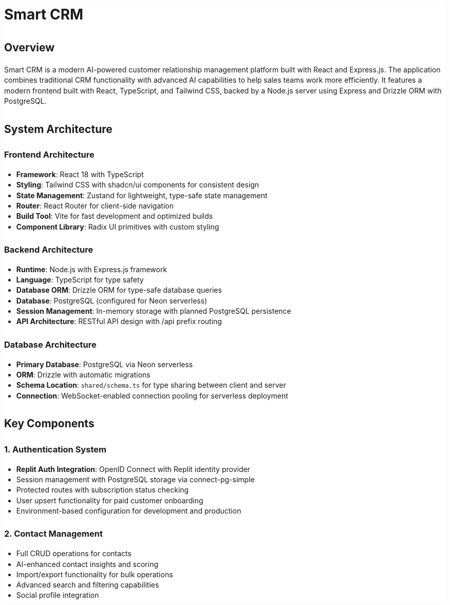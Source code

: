 # Smart CRM

## Overview

Smart CRM is a modern AI-powered customer relationship management platform built with React and Express.js. The application combines traditional CRM functionality with advanced AI capabilities to help sales teams work more efficiently. It features a modern frontend built with React, TypeScript, and Tailwind CSS, backed by a Node.js server using Express and Drizzle ORM with PostgreSQL.

## System Architecture

### Frontend Architecture
- **Framework**: React 18 with TypeScript
- **Styling**: Tailwind CSS with shadcn/ui components for consistent design
- **State Management**: Zustand for lightweight, type-safe state management
- **Router**: React Router for client-side navigation
- **Build Tool**: Vite for fast development and optimized builds
- **Component Library**: Radix UI primitives with custom styling

### Backend Architecture
- **Runtime**: Node.js with Express.js framework
- **Language**: TypeScript for type safety
- **Database ORM**: Drizzle ORM for type-safe database queries
- **Database**: PostgreSQL (configured for Neon serverless)
- **Session Management**: In-memory storage with planned PostgreSQL persistence
- **API Architecture**: RESTful API design with /api prefix routing

### Database Architecture
- **Primary Database**: PostgreSQL via Neon serverless
- **ORM**: Drizzle with automatic migrations
- **Schema Location**: `shared/schema.ts` for type sharing between client and server
- **Connection**: WebSocket-enabled connection pooling for serverless deployment

## Key Components

### 1. Authentication System
- **Replit Auth Integration**: OpenID Connect with Replit identity provider
- Session management with PostgreSQL storage via connect-pg-simple
- Protected routes with subscription status checking
- User upsert functionality for paid customer onboarding
- Environment-based configuration for development and production

### 2. Contact Management
- Full CRUD operations for contacts
- AI-enhanced contact insights and scoring
- Import/export functionality for bulk operations
- Advanced search and filtering capabilities
- Social profile integration
